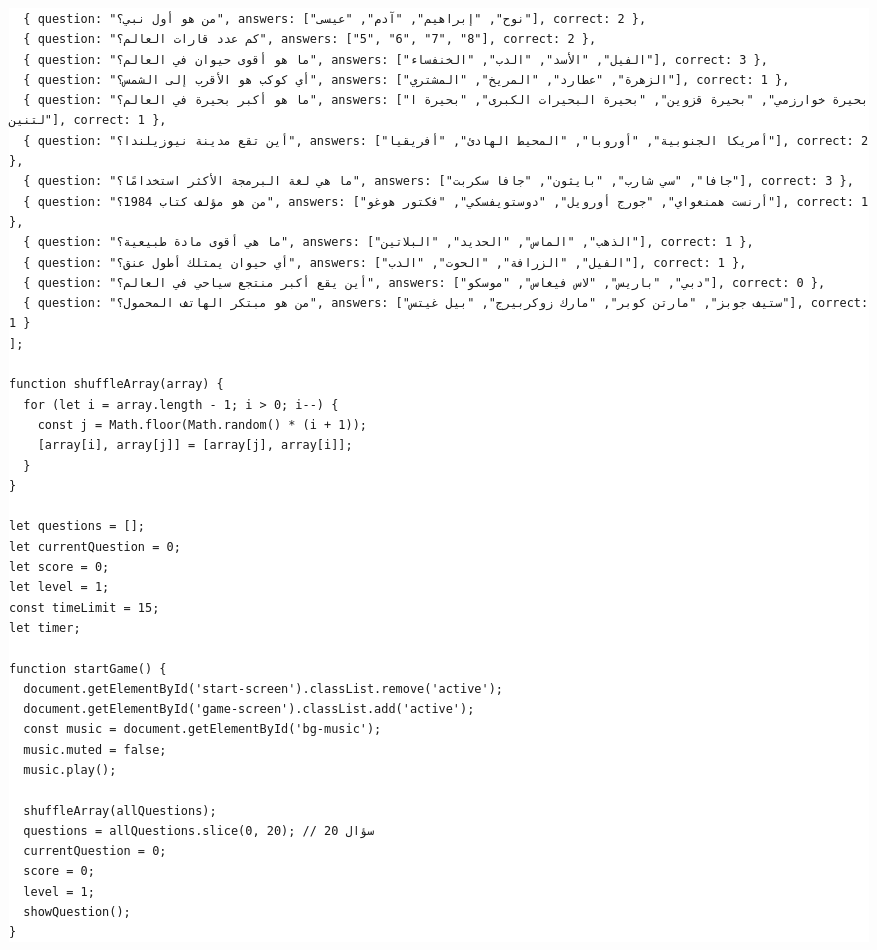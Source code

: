       { question: "من هو أول نبي؟", answers: ["نوح", "إبراهيم", "آدم", "عيسى"], correct: 2 },
      { question: "كم عدد قارات العالم؟", answers: ["5", "6", "7", "8"], correct: 2 },
      { question: "ما هو أقوى حيوان في العالم؟", answers: ["الفيل", "الأسد", "الدب", "الخنفساء"], correct: 3 },
      { question: "أي كوكب هو الأقرب إلى الشمس؟", answers: ["الزهرة", "عطارد", "المريخ", "المشتري"], correct: 1 },
      { question: "ما هو أكبر بحيرة في العالم؟", answers: ["بحيرة خوارزمي", "بحيرة قزوين", "بحيرة البحيرات الكبرى", "بحيرة التنين"], correct: 1 },
      { question: "أين تقع مدينة نيوزيلندا؟", answers: ["أمريكا الجنوبية", "أوروبا", "المحيط الهادئ", "أفريقيا"], correct: 2 },
      { question: "ما هي لغة البرمجة الأكثر استخدامًا؟", answers: ["جافا", "سي شارب", "بايثون", "جافا سكربت"], correct: 3 },
      { question: "من هو مؤلف كتاب 1984؟", answers: ["أرنست همنغواي", "جورج أورويل", "دوستويفسكي", "فكتور هوغو"], correct: 1 },
      { question: "ما هي أقوى مادة طبيعية؟", answers: ["الذهب", "الماس", "الحديد", "البلاتين"], correct: 1 },
      { question: "أي حيوان يمتلك أطول عنق؟", answers: ["الفيل", "الزرافة", "الحوت", "الدب"], correct: 1 },
      { question: "أين يقع أكبر منتجع سياحي في العالم؟", answers: ["دبي", "باريس", "لاس فيغاس", "موسكو"], correct: 0 },
      { question: "من هو مبتكر الهاتف المحمول؟", answers: ["ستيف جوبز", "مارتن كوبر", "مارك زوكربيرج", "بيل غيتس"], correct: 1 }
    ];

    function shuffleArray(array) {
      for (let i = array.length - 1; i > 0; i--) {
        const j = Math.floor(Math.random() * (i + 1));
        [array[i], array[j]] = [array[j], array[i]];
      }
    }

    let questions = [];
    let currentQuestion = 0;
    let score = 0;
    let level = 1; 
    const timeLimit = 15;
    let timer;

    function startGame() {
      document.getElementById('start-screen').classList.remove('active');
      document.getElementById('game-screen').classList.add('active');
      const music = document.getElementById('bg-music');
      music.muted = false;
      music.play();

      shuffleArray(allQuestions);
      questions = allQuestions.slice(0, 20); // 20 سؤال
      currentQuestion = 0;
      score = 0;
      level = 1;
      showQuestion();
    }
